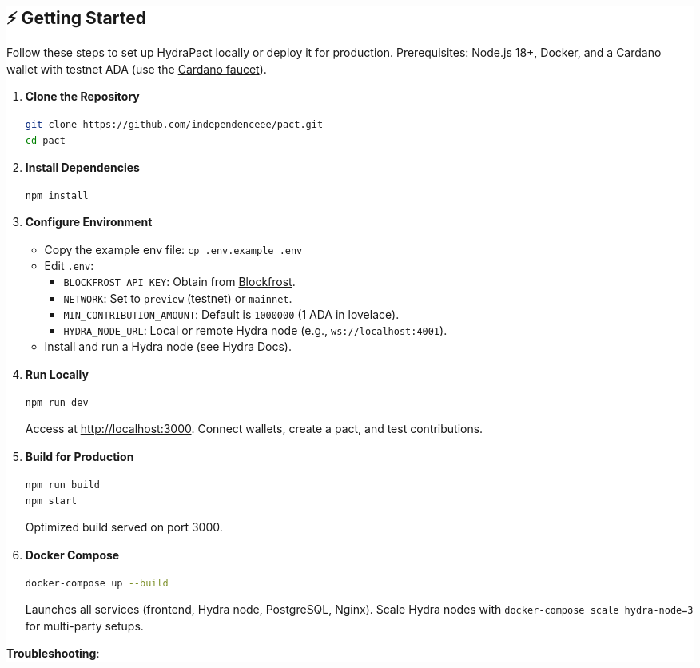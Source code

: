 
## ⚡ Getting Started

Follow these steps to set up HydraPact locally or deploy it for production. Prerequisites: Node.js 18+, Docker, and a Cardano wallet with testnet ADA (use the [Cardano faucet](https://docs.cardano.org/cardano-testnet/faucet)).

1. **Clone the Repository**

    ```bash
    git clone https://github.com/independenceee/pact.git
    cd pact
    ```

2. **Install Dependencies**

    ```bash
    npm install
    ```

3. **Configure Environment**

    - Copy the example env file: `cp .env.example .env`
    - Edit `.env`:
        - `BLOCKFROST_API_KEY`: Obtain from [Blockfrost](https://blockfrost.io/).
        - `NETWORK`: Set to `preview` (testnet) or `mainnet`.
        - `MIN_CONTRIBUTION_AMOUNT`: Default is `1000000` (1 ADA in lovelace).
        - `HYDRA_NODE_URL`: Local or remote Hydra node (e.g., `ws://localhost:4001`).
    - Install and run a Hydra node (see [Hydra Docs](https://hydra.family/head-protocol/)).

4. **Run Locally**

    ```bash
    npm run dev
    ```

    Access at [http://localhost:3000](http://localhost:3000). Connect wallets, create a pact, and test contributions.

5. **Build for Production**

    ```bash
    npm run build
    npm start
    ```

    Optimized build served on port 3000.

6. **Docker Compose**

    ```bash
    docker-compose up --build
    ```

    Launches all services (frontend, Hydra node, PostgreSQL, Nginx). Scale Hydra nodes with `docker-compose scale hydra-node=3` for multi-party setups.

**Troubleshooting**:
